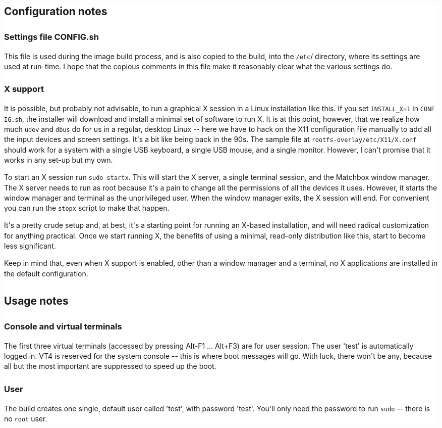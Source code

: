 ## Configuration notes

### Settings file CONFIG.sh

This file is used during the image build process, and is also copied to
the build, into the `/etc`/ directory, where its settings are used
at run-time. I hope that the copious comments in this file make it reasonably
clear what the various settings do. 

### X support

It is possible, but probably not advisable, to run a graphical X session in a
Linux installation like this. If you set `INSTALL_X=1` in `CONFIG.sh`, the
installer will download and install a minimal set of software to run X. It is
at this point, however, that we realize how much `udev` and `dbus` do for us in
a regular, desktop Linux -- here we have to hack on the X11 configuration file
manually to add all the input devices and screen settings. It's a bit like
being back in the 90s.  The sample file at `rootfs-overlay/etc/X11/X.conf`
should work for a system with a single USB keyboard, a single USB mouse, and a
single monitor. However, I can't promise that it works in any set-up but my
own.

To start an X session run `sudo startx`. This will start the X server, a single
terminal session, and the Matchbox window manager. The X server needs to run as
root because it's a pain to change all the permissions of all the devices it
uses. However, it starts the window manager and terminal as the unprivileged
user. When the window manager exits, the X session will end. For
convenient you can run the `stopx` script to make that happen.

It's a pretty crude
setup and, at best, it's a starting point for running an X-based installation,
and will need radical customization for anything practical.  Once we start
running X, the benefits of using a minimal, read-only distribution like this,
start to become less significant.

Keep in mind that, even when X support is enabled, other than a window manager
and a terminal, no X applications are installed in the default configuration.


## Usage notes

### Console and virtual terminals

The first three virtual terminals (accessed by pressing Alt-F1 ... Alt+F3)
are for user session. The user 'test' is automatically logged in. 
VT4 is reserved for the system console -- this is where boot messages
will go. With luck, there won't be any, because all but the most important
are suppressed to speed up the boot. 

### User 

The build creates one single, default user called 'test', with password
'test'. You'll only need the password to run `sudo` -- there is
no `root` user. 
